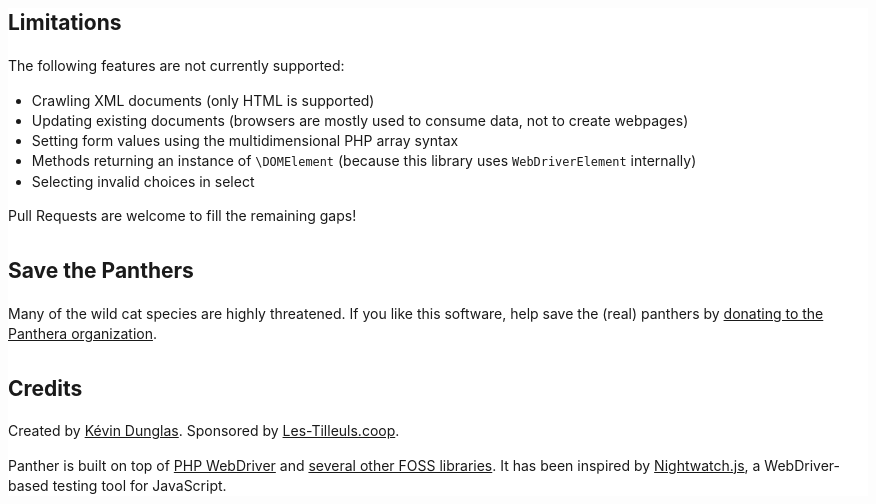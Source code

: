 ## Limitations

The following features are not currently supported:

* Crawling XML documents (only HTML is supported)
* Updating existing documents (browsers are mostly used to consume data, not to create webpages)
* Setting form values using the multidimensional PHP array syntax
* Methods returning an instance of `\DOMElement` (because this library uses `WebDriverElement` internally)
* Selecting invalid choices in select

Pull Requests are welcome to fill the remaining gaps!

## Save the Panthers

Many of the wild cat species are highly threatened.
If you like this software, help save the (real) panthers by [donating to the Panthera organization](https://www.panthera.org/donate).

## Credits

Created by [Kévin Dunglas](https://dunglas.fr). Sponsored by [Les-Tilleuls.coop](https://les-tilleuls.coop).

Panther is built on top of [PHP WebDriver](https://github.com/php-webdriver/php-webdriver) and [several other FOSS libraries](https://symfony.com/blog/introducing-symfony-panther-a-browser-testing-and-web-scrapping-library-for-php#thank-you-open-source).
It has been inspired by [Nightwatch.js](http://nightwatchjs.org/), a WebDriver-based testing tool for JavaScript.
